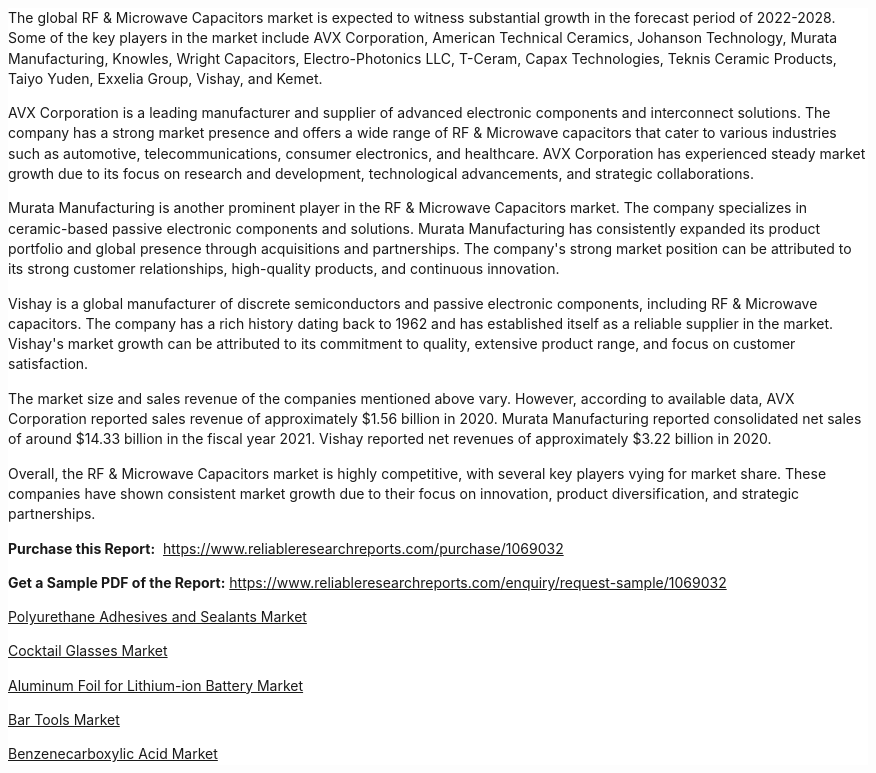 <p><p>The global RF & Microwave Capacitors market is expected to witness substantial growth in the forecast period of 2022-2028. Some of the key players in the market include AVX Corporation, American Technical Ceramics, Johanson Technology, Murata Manufacturing, Knowles, Wright Capacitors, Electro-Photonics LLC, T-Ceram, Capax Technologies, Teknis Ceramic Products, Taiyo Yuden, Exxelia Group, Vishay, and Kemet.</p><p>AVX Corporation is a leading manufacturer and supplier of advanced electronic components and interconnect solutions. The company has a strong market presence and offers a wide range of RF & Microwave capacitors that cater to various industries such as automotive, telecommunications, consumer electronics, and healthcare. AVX Corporation has experienced steady market growth due to its focus on research and development, technological advancements, and strategic collaborations.</p><p>Murata Manufacturing is another prominent player in the RF & Microwave Capacitors market. The company specializes in ceramic-based passive electronic components and solutions. Murata Manufacturing has consistently expanded its product portfolio and global presence through acquisitions and partnerships. The company's strong market position can be attributed to its strong customer relationships, high-quality products, and continuous innovation.</p><p>Vishay is a global manufacturer of discrete semiconductors and passive electronic components, including RF & Microwave capacitors. The company has a rich history dating back to 1962 and has established itself as a reliable supplier in the market. Vishay's market growth can be attributed to its commitment to quality, extensive product range, and focus on customer satisfaction.</p><p>The market size and sales revenue of the companies mentioned above vary. However, according to available data, AVX Corporation reported sales revenue of approximately $1.56 billion in 2020. Murata Manufacturing reported consolidated net sales of around $14.33 billion in the fiscal year 2021. Vishay reported net revenues of approximately $3.22 billion in 2020.</p><p>Overall, the RF & Microwave Capacitors market is highly competitive, with several key players vying for market share. These companies have shown consistent market growth due to their focus on innovation, product diversification, and strategic partnerships.</p></p>
<p><strong>Purchase this Report:</strong>&nbsp;&nbsp;<a href="https://www.reliableresearchreports.com/purchase/1069032">https://www.reliableresearchreports.com/purchase/1069032</a></p>
<p></p>
<p><strong>Get a Sample PDF of the Report:</strong>&nbsp;<a href="https://www.reliableresearchreports.com/enquiry/request-sample/1069032">https://www.reliableresearchreports.com/enquiry/request-sample/1069032</a></p>
<p><p><a href="https://medium.com/@oletawunsch/polyurethane-adhesives-and-sealants-market-size-growth-forecast-2023-2030-bc5451e7c232">Polyurethane Adhesives and Sealants Market</a></p><p><a href="https://www.linkedin.com/pulse/cocktail-glasses-market-challenges-opportunities-growth-xpope/">Cocktail Glasses Market</a></p><p><a href="https://www.reportprime.com/aluminum-foil-for-lithium-ion-battery-r691">Aluminum Foil for Lithium-ion Battery Market</a></p><p><a href="https://www.linkedin.com/pulse/bar-tools-market-size-share-global-analysis-report-2023-u3dfe/">Bar Tools Market</a></p><p><a href="https://medium.com/@kimwalker82/benzenecarboxylic-acid-market-size-growth-forecast-2023-2030-d04734189cca">Benzenecarboxylic Acid Market</a></p></p>